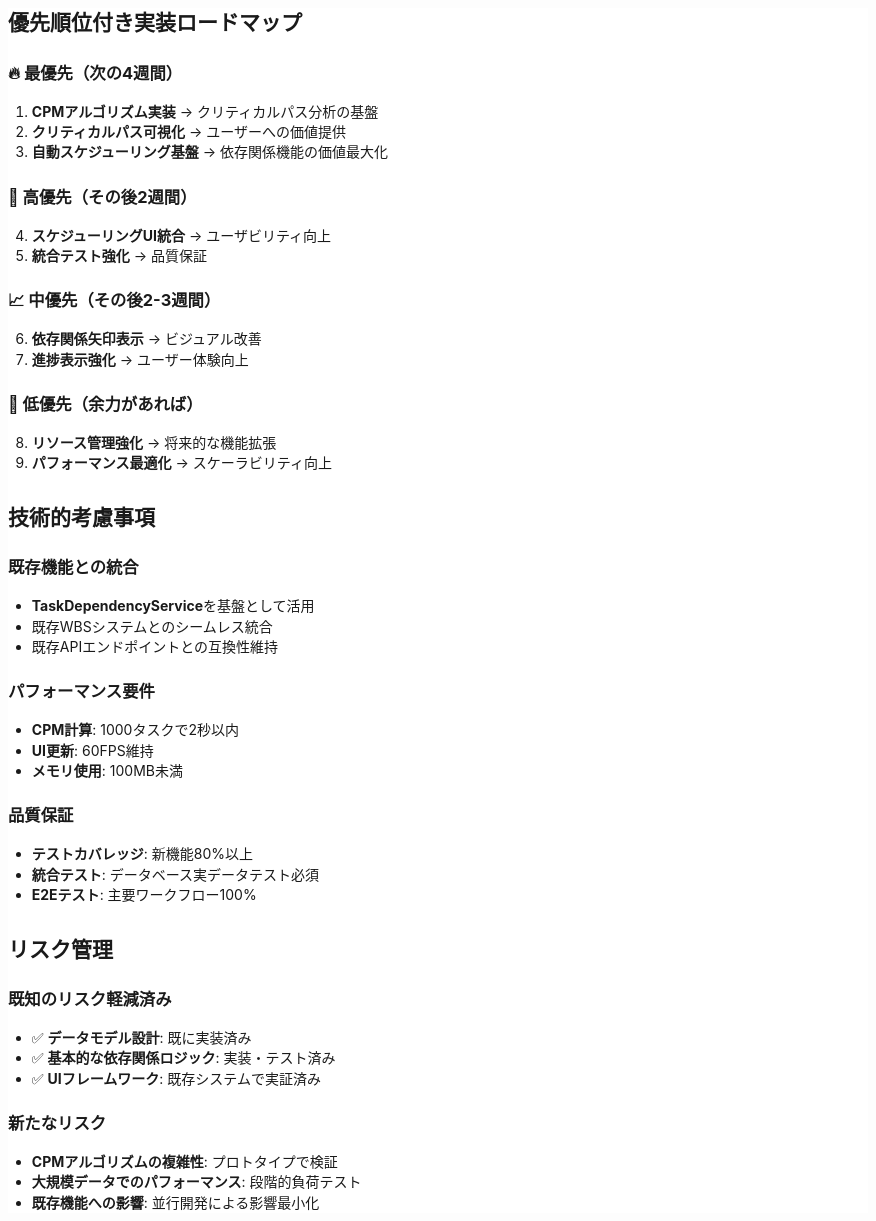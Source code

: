 ## 優先順位付き実装ロードマップ

### 🔥 最優先（次の4週間）
1. **CPMアルゴリズム実装** → クリティカルパス分析の基盤
2. **クリティカルパス可視化** → ユーザーへの価値提供
3. **自動スケジューリング基盤** → 依存関係機能の価値最大化

### 🚀 高優先（その後2週間）
4. **スケジューリングUI統合** → ユーザビリティ向上
5. **統合テスト強化** → 品質保証

### 📈 中優先（その後2-3週間）
6. **依存関係矢印表示** → ビジュアル改善
7. **進捗表示強化** → ユーザー体験向上

### 🔧 低優先（余力があれば）
8. **リソース管理強化** → 将来的な機能拡張
9. **パフォーマンス最適化** → スケーラビリティ向上

## 技術的考慮事項

### 既存機能との統合
- **TaskDependencyService**を基盤として活用
- 既存WBSシステムとのシームレス統合
- 既存APIエンドポイントとの互換性維持

### パフォーマンス要件
- **CPM計算**: 1000タスクで2秒以内
- **UI更新**: 60FPS維持
- **メモリ使用**: 100MB未満

### 品質保証
- **テストカバレッジ**: 新機能80%以上
- **統合テスト**: データベース実データテスト必須
- **E2Eテスト**: 主要ワークフロー100%

## リスク管理

### 既知のリスク軽減済み
- ✅ **データモデル設計**: 既に実装済み
- ✅ **基本的な依存関係ロジック**: 実装・テスト済み
- ✅ **UIフレームワーク**: 既存システムで実証済み

### 新たなリスク
- **CPMアルゴリズムの複雑性**: プロトタイプで検証
- **大規模データでのパフォーマンス**: 段階的負荷テスト
- **既存機能への影響**: 並行開発による影響最小化
